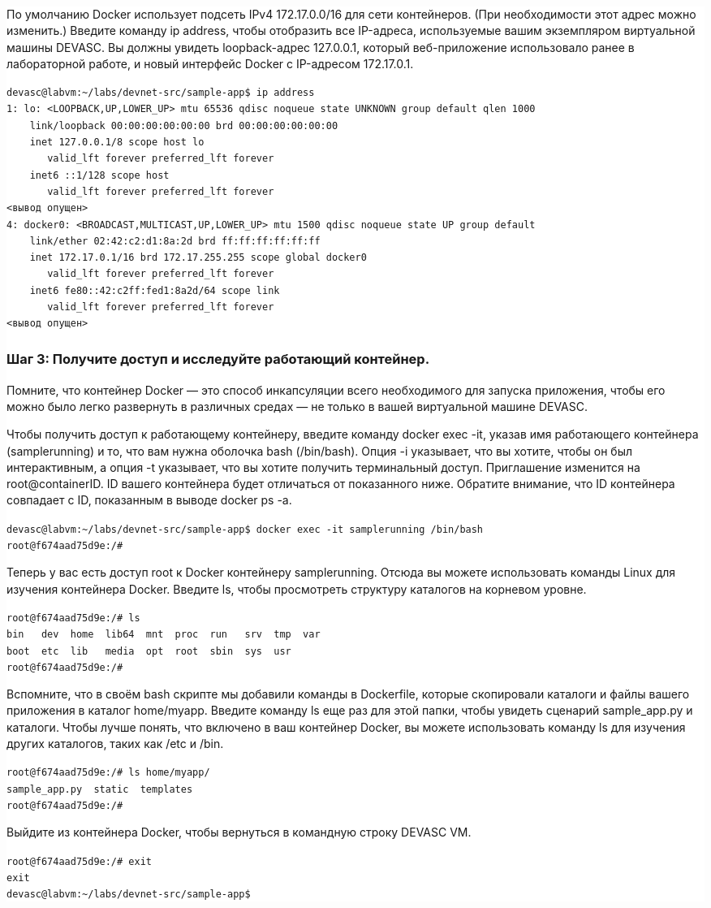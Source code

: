 По умолчанию Docker использует подсеть IPv4 172.17.0.0/16 для сети контейнеров. (При необходимости этот адрес можно изменить.) Введите команду ip address, чтобы отобразить все IP-адреса, используемые вашим экземпляром виртуальной машины DEVASC. Вы должны увидеть loopback-адрес 127.0.0.1, который веб-приложение использовало ранее в лабораторной работе, и новый интерфейс Docker с IP-адресом 172.17.0.1.
```shell
devasc@labvm:~/labs/devnet-src/sample-app$ ip address
1: lo: <LOOPBACK,UP,LOWER_UP> mtu 65536 qdisc noqueue state UNKNOWN group default qlen 1000
    link/loopback 00:00:00:00:00:00 brd 00:00:00:00:00:00
    inet 127.0.0.1/8 scope host lo
       valid_lft forever preferred_lft forever
    inet6 ::1/128 scope host 
       valid_lft forever preferred_lft forever
<вывод опущен>
4: docker0: <BROADCAST,MULTICAST,UP,LOWER_UP> mtu 1500 qdisc noqueue state UP group default 
    link/ether 02:42:c2:d1:8a:2d brd ff:ff:ff:ff:ff:ff
    inet 172.17.0.1/16 brd 172.17.255.255 scope global docker0
       valid_lft forever preferred_lft forever
    inet6 fe80::42:c2ff:fed1:8a2d/64 scope link 
       valid_lft forever preferred_lft forever
<вывод опущен>
```

### Шаг 3: Получите доступ и исследуйте работающий контейнер.
Помните, что контейнер Docker — это способ инкапсуляции всего необходимого для запуска приложения, чтобы его можно было легко развернуть в различных средах — не только в вашей виртуальной машине DEVASC.

Чтобы получить доступ к работающему контейнеру, введите команду docker exec -it, указав имя работающего контейнера (samplerunning) и то, что вам нужна оболочка bash (/bin/bash). Опция -i указывает, что вы хотите, чтобы он был интерактивным, а опция -t указывает, что вы хотите получить терминальный доступ. Приглашение изменится на root@containerID. ID вашего контейнера будет отличаться от показанного ниже. Обратите внимание, что ID контейнера совпадает с ID, показанным в выводе docker ps -a.
```shell
devasc@labvm:~/labs/devnet-src/sample-app$ docker exec -it samplerunning /bin/bash
root@f674aad75d9e:/#
```
Теперь у вас есть доступ root к Docker контейнеру samplerunning. Отсюда вы можете использовать команды Linux для изучения контейнера Docker. Введите ls, чтобы просмотреть структуру каталогов на корневом уровне.
```shell
root@f674aad75d9e:/# ls
bin   dev  home  lib64  mnt  proc  run   srv  tmp  var
boot  etc  lib   media  opt  root  sbin  sys  usr
root@f674aad75d9e:/#
```
Вспомните, что в своём bash скрипте мы добавили команды в Dockerfile, которые скопировали каталоги и файлы вашего приложения в каталог home/myapp. Введите команду ls еще раз для этой папки, чтобы увидеть сценарий sample_app.py и каталоги. Чтобы лучше понять, что включено в ваш контейнер Docker, вы можете использовать команду ls для изучения других каталогов, таких как /etc и /bin.
```shell
root@f674aad75d9e:/# ls home/myapp/
sample_app.py  static  templates
root@f674aad75d9e:/#
```
Выйдите из контейнера Docker, чтобы вернуться в командную строку DEVASC VM.
```shell
root@f674aad75d9e:/# exit
exit
devasc@labvm:~/labs/devnet-src/sample-app$
```
